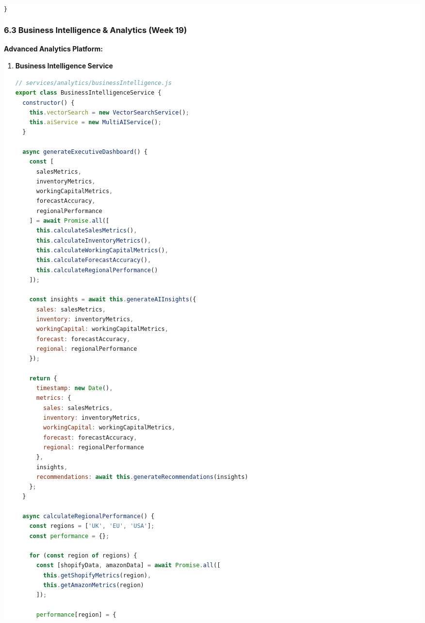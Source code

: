    ```javascript
   }
   ```

### 6.3 Business Intelligence & Analytics (Week 19)

**Advanced Analytics Platform:**

1. **Business Intelligence Service**
   ```javascript
   // services/analytics/businessIntelligence.js
   export class BusinessIntelligenceService {
     constructor() {
       this.vectorSearch = new VectorSearchService();
       this.aiService = new MultiAIService();
     }
   
     async generateExecutiveDashboard() {
       const [
         salesMetrics,
         inventoryMetrics,
         workingCapitalMetrics,
         forecastAccuracy,
         regionalPerformance
       ] = await Promise.all([
         this.calculateSalesMetrics(),
         this.calculateInventoryMetrics(),
         this.calculateWorkingCapitalMetrics(),
         this.calculateForecastAccuracy(),
         this.calculateRegionalPerformance()
       ]);
   
       const insights = await this.generateAIInsights({
         sales: salesMetrics,
         inventory: inventoryMetrics,
         workingCapital: workingCapitalMetrics,
         forecast: forecastAccuracy,
         regional: regionalPerformance
       });
   
       return {
         timestamp: new Date(),
         metrics: {
           sales: salesMetrics,
           inventory: inventoryMetrics,
           workingCapital: workingCapitalMetrics,
           forecast: forecastAccuracy,
           regional: regionalPerformance
         },
         insights,
         recommendations: await this.generateRecommendations(insights)
       };
     }
   
     async calculateRegionalPerformance() {
       const regions = ['UK', 'EU', 'USA'];
       const performance = {};
   
       for (const region of regions) {
         const [shopifyData, amazonData] = await Promise.all([
           this.getShopifyMetrics(region),
           this.getAmazonMetrics(region)
         ]);
   
         performance[region] = {
   ```